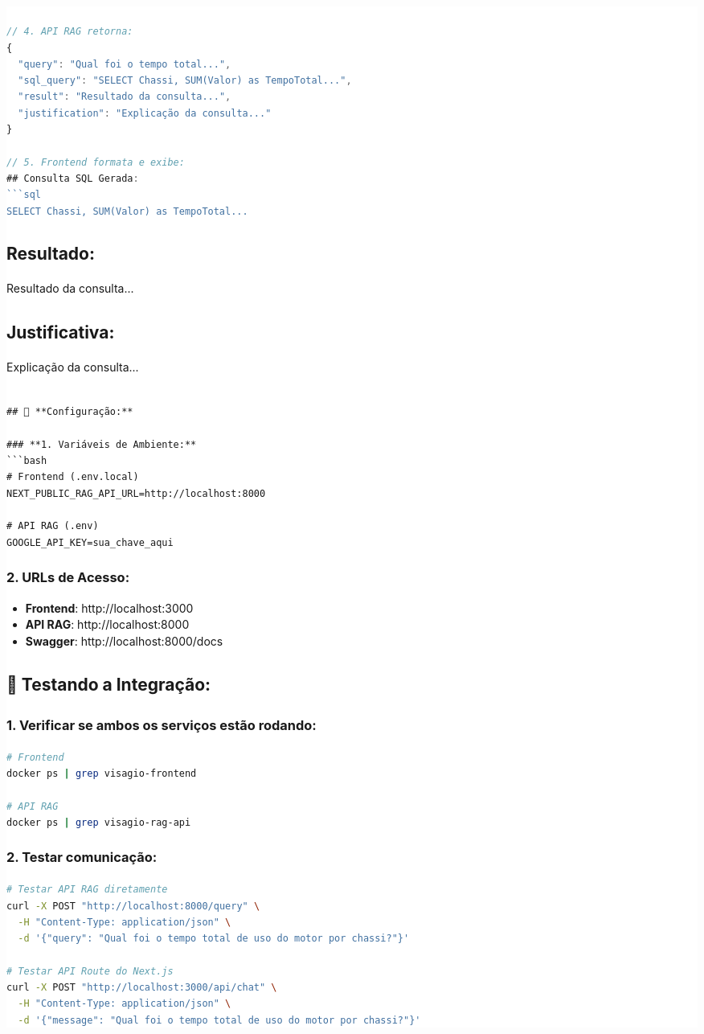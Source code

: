 ```typescript

// 4. API RAG retorna:
{
  "query": "Qual foi o tempo total...",
  "sql_query": "SELECT Chassi, SUM(Valor) as TempoTotal...",
  "result": "Resultado da consulta...",
  "justification": "Explicação da consulta..."
}

// 5. Frontend formata e exibe:
## Consulta SQL Gerada:
```sql
SELECT Chassi, SUM(Valor) as TempoTotal...
```

## Resultado:
Resultado da consulta...

## Justificativa:
Explicação da consulta...
```

## 🔧 **Configuração:**

### **1. Variáveis de Ambiente:**
```bash
# Frontend (.env.local)
NEXT_PUBLIC_RAG_API_URL=http://localhost:8000

# API RAG (.env)
GOOGLE_API_KEY=sua_chave_aqui
```

### **2. URLs de Acesso:**
- **Frontend**: http://localhost:3000
- **API RAG**: http://localhost:8000
- **Swagger**: http://localhost:8000/docs

## 🧪 **Testando a Integração:**

### **1. Verificar se ambos os serviços estão rodando:**
```bash
# Frontend
docker ps | grep visagio-frontend

# API RAG
docker ps | grep visagio-rag-api
```

### **2. Testar comunicação:**
```bash
# Testar API RAG diretamente
curl -X POST "http://localhost:8000/query" \
  -H "Content-Type: application/json" \
  -d '{"query": "Qual foi o tempo total de uso do motor por chassi?"}'

# Testar API Route do Next.js
curl -X POST "http://localhost:3000/api/chat" \
  -H "Content-Type: application/json" \
  -d '{"message": "Qual foi o tempo total de uso do motor por chassi?"}'
```
